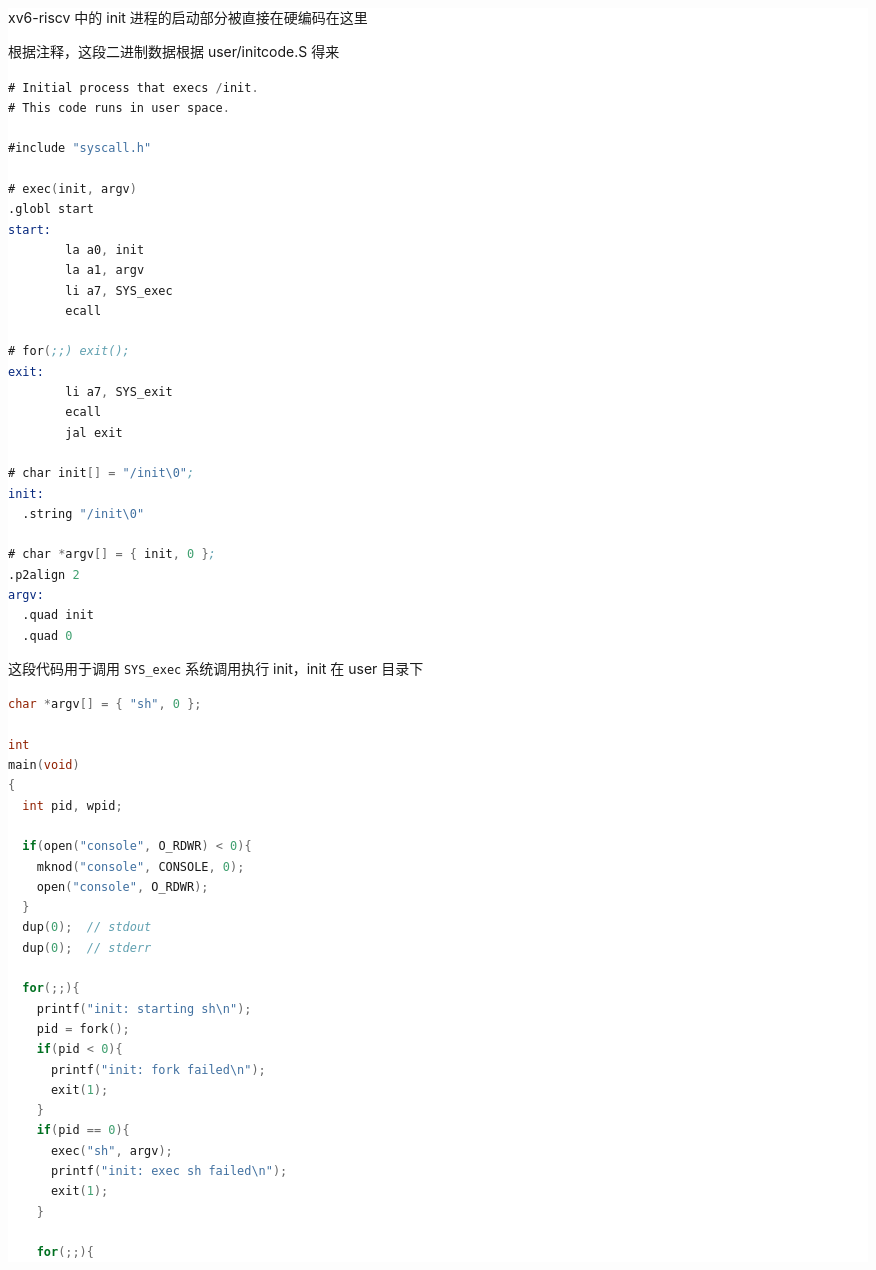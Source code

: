 xv6-riscv 中的 init 进程的启动部分被直接在硬编码在这里

根据注释，这段二进制数据根据 user/initcode.S 得来

```asm
# Initial process that execs /init.
# This code runs in user space.

#include "syscall.h"

# exec(init, argv)
.globl start
start:
        la a0, init
        la a1, argv
        li a7, SYS_exec
        ecall

# for(;;) exit();
exit:
        li a7, SYS_exit
        ecall
        jal exit

# char init[] = "/init\0";
init:
  .string "/init\0"

# char *argv[] = { init, 0 };
.p2align 2
argv:
  .quad init
  .quad 0
```

这段代码用于调用 `SYS_exec` 系统调用执行 init，init 在 user 目录下

```c
char *argv[] = { "sh", 0 };

int
main(void)
{
  int pid, wpid;

  if(open("console", O_RDWR) < 0){
    mknod("console", CONSOLE, 0);
    open("console", O_RDWR);
  }
  dup(0);  // stdout
  dup(0);  // stderr

  for(;;){
    printf("init: starting sh\n");
    pid = fork();
    if(pid < 0){
      printf("init: fork failed\n");
      exit(1);
    }
    if(pid == 0){
      exec("sh", argv);
      printf("init: exec sh failed\n");
      exit(1);
    }

    for(;;){
```